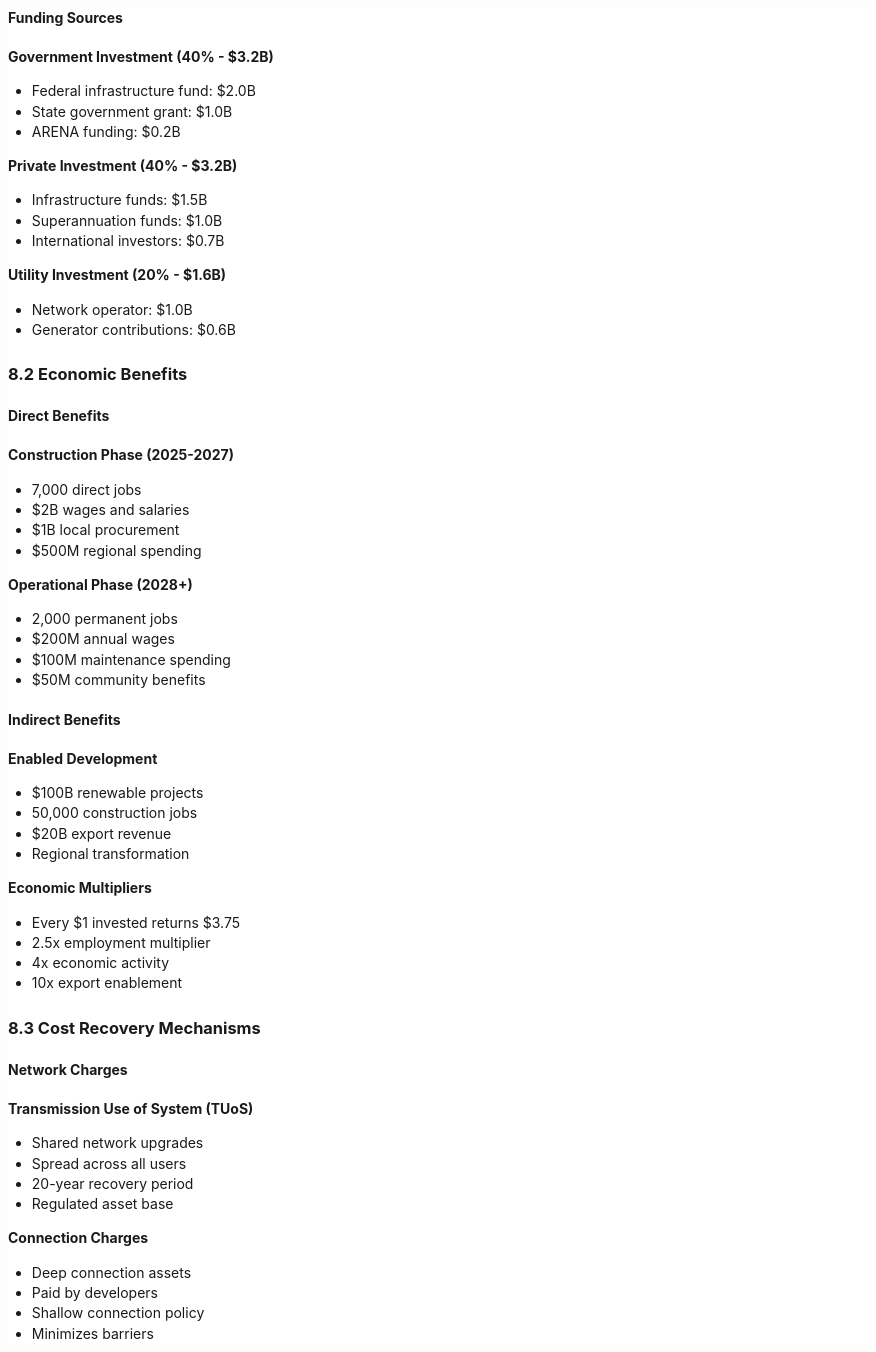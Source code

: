 #### Funding Sources
**Government Investment (40% - $3.2B)**
- Federal infrastructure fund: $2.0B
- State government grant: $1.0B
- ARENA funding: $0.2B

**Private Investment (40% - $3.2B)**
- Infrastructure funds: $1.5B
- Superannuation funds: $1.0B
- International investors: $0.7B

**Utility Investment (20% - $1.6B)**
- Network operator: $1.0B
- Generator contributions: $0.6B

### 8.2 Economic Benefits

#### Direct Benefits
**Construction Phase (2025-2027)**
- 7,000 direct jobs
- $2B wages and salaries
- $1B local procurement
- $500M regional spending

**Operational Phase (2028+)**
- 2,000 permanent jobs
- $200M annual wages
- $100M maintenance spending
- $50M community benefits

#### Indirect Benefits
**Enabled Development**
- $100B renewable projects
- 50,000 construction jobs
- $20B export revenue
- Regional transformation

**Economic Multipliers**
- Every $1 invested returns $3.75
- 2.5x employment multiplier
- 4x economic activity
- 10x export enablement

### 8.3 Cost Recovery Mechanisms

#### Network Charges
**Transmission Use of System (TUoS)**
- Shared network upgrades
- Spread across all users
- 20-year recovery period
- Regulated asset base

**Connection Charges**
- Deep connection assets
- Paid by developers
- Shallow connection policy
- Minimizes barriers
